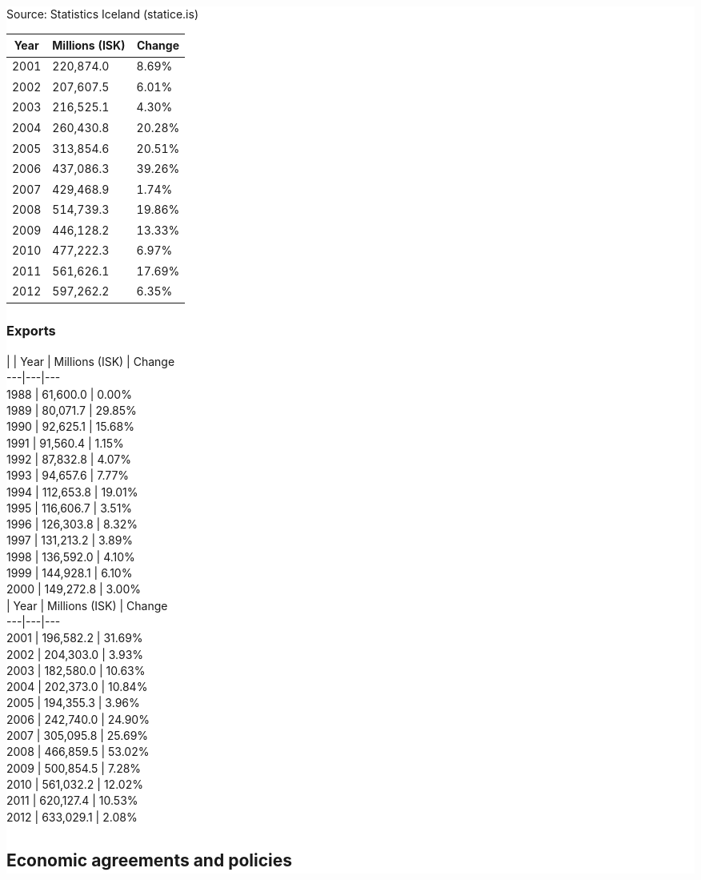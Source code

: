 Source: Statistics Iceland (statice.is)

| Year  | Millions (ISK)  | Change   
---|---|---  
2001  | 220,874.0  |  8.69%   
2002  | 207,607.5  |  6.01%   
2003  | 216,525.1  |  4.30%   
2004  | 260,430.8  |  20.28%   
2005  | 313,854.6  |  20.51%   
2006  | 437,086.3  |  39.26%   
2007  | 429,468.9  |  1.74%   
2008  | 514,739.3  |  19.86%   
2009  | 446,128.2  |  13.33%   
2010  | 477,222.3  |  6.97%   
2011  | 561,626.1  |  17.69%   
2012  | 597,262.2  |  6.35%   
  
### Exports

|  | Year  | Millions (ISK)  | Change   
---|---|---  
1988  | 61,600.0  |  0.00%   
1989  | 80,071.7  |  29.85%   
1990  | 92,625.1  |  15.68%   
1991  | 91,560.4  |  1.15%   
1992  | 87,832.8  |  4.07%   
1993  | 94,657.6  |  7.77%   
1994  | 112,653.8  |  19.01%   
1995  | 116,606.7  |  3.51%   
1996  | 126,303.8  |  8.32%   
1997  | 131,213.2  |  3.89%   
1998  | 136,592.0  |  4.10%   
1999  | 144,928.1  |  6.10%   
2000  | 149,272.8  |  3.00%   
| Year  | Millions (ISK)  | Change   
---|---|---  
2001  | 196,582.2  |  31.69%   
2002  | 204,303.0  |  3.93%   
2003  | 182,580.0  |  10.63%   
2004  | 202,373.0  |  10.84%   
2005  | 194,355.3  |  3.96%   
2006  | 242,740.0  |  24.90%   
2007  | 305,095.8  |  25.69%   
2008  | 466,859.5  |  53.02%   
2009  | 500,854.5  |  7.28%   
2010  | 561,032.2  |  12.02%   
2011  | 620,127.4  |  10.53%   
2012  | 633,029.1  |  2.08%   
  
## Economic agreements and policies
